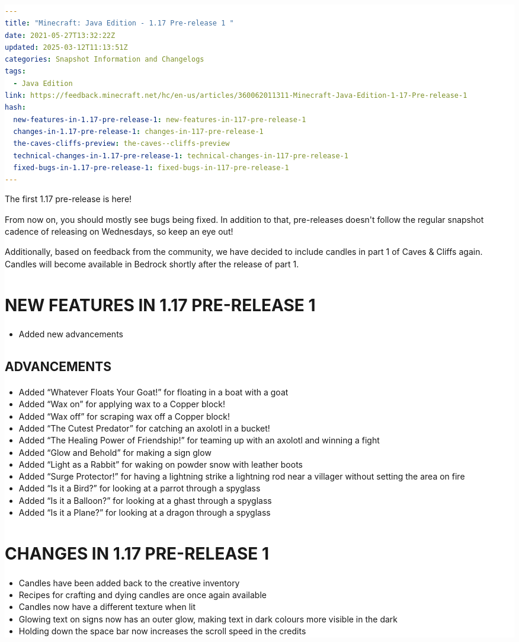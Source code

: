 ```yaml
---
title: "Minecraft: Java Edition - 1.17 Pre-release 1 "
date: 2021-05-27T13:32:22Z
updated: 2025-03-12T11:13:51Z
categories: Snapshot Information and Changelogs
tags:
  - Java Edition
link: https://feedback.minecraft.net/hc/en-us/articles/360062011311-Minecraft-Java-Edition-1-17-Pre-release-1
hash:
  new-features-in-1.17-pre-release-1: new-features-in-117-pre-release-1
  changes-in-1.17-pre-release-1: changes-in-117-pre-release-1
  the-caves-cliffs-preview: the-caves--cliffs-preview
  technical-changes-in-1.17-pre-release-1: technical-changes-in-117-pre-release-1
  fixed-bugs-in-1.17-pre-release-1: fixed-bugs-in-117-pre-release-1
---
```


The first 1.17 pre-release is here!

From now on, you should mostly see bugs being fixed. In addition to that, pre-releases doesn't follow the regular snapshot cadence of releasing on Wednesdays, so keep an eye out!

Additionally, based on feedback from the community, we have decided to include candles in part 1 of Caves & Cliffs again. Candles will become available in Bedrock shortly after the release of part 1.

# NEW FEATURES IN 1.17 PRE-RELEASE 1

- Added new advancements

## ADVANCEMENTS

- Added “Whatever Floats Your Goat!” for floating in a boat with a goat
- Added “Wax on” for applying wax to a Copper block!
- Added “Wax off” for scraping wax off a Copper block!
- Added “The Cutest Predator” for catching an axolotl in a bucket!
- Added “The Healing Power of Friendship!” for teaming up with an axolotl and winning a fight
- Added “Glow and Behold” for making a sign glow
- Added “Light as a Rabbit” for waking on powder snow with leather boots
- Added “Surge Protector!” for having a lightning strike a lightning rod near a villager without setting the area on fire
- Added “Is it a Bird?” for looking at a parrot through a spyglass
- Added “Is it a Balloon?” for looking at a ghast through a spyglass
- Added “Is it a Plane?” for looking at a dragon through a spyglass

# CHANGES IN 1.17 PRE-RELEASE 1

- Candles have been added back to the creative inventory
- Recipes for crafting and dying candles are once again available
- Candles now have a different texture when lit
- Glowing text on signs now has an outer glow, making text in dark colours more visible in the dark
- Holding down the space bar now increases the scroll speed in the credits
